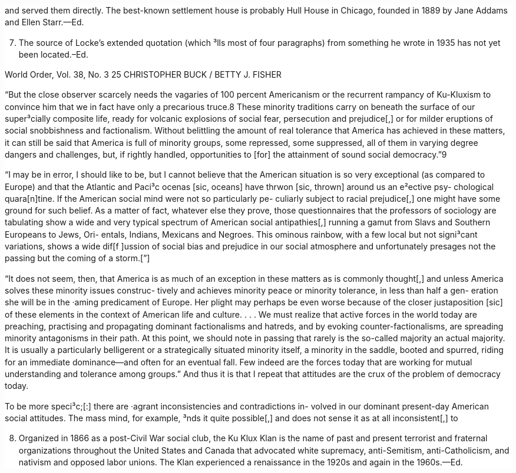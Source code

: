 and served them directly. The best-known settlement house is probably Hull House in Chicago,
founded in 1889 by Jane Addams and Ellen Starr.—Ed.

7. The source of Locke’s extended quotation (which ³lls most of four paragraphs) from something he
wrote in 1935 has not yet been located.–Ed.

World Order, Vol. 38, No. 3       25
CHRISTOPHER BUCK / BETTY J. FISHER

“But the close observer scarcely needs the vagaries of 100 percent Americanism
or the recurrent rampancy of Ku-Kluxism to convince him that we in fact have only
a precarious truce.8 These minority traditions carry on beneath the surface of our
super³cially composite life, ready for volcanic explosions of social fear, persecution
and prejudice[,] or for milder eruptions of social snobbishness and factionalism.
Without belittling the amount of real tolerance that America has achieved in these
matters, it can still be said that America is full of minority groups, some repressed,
some suppressed, all of them in varying degree dangers and challenges, but, if rightly
handled, opportunities to [for] the attainment of sound social democracy.”9

“I may be in error, I should like to be, but I cannot believe that the American
situation is so very exceptional (as compared to Europe) and that the Atlantic and
Paci³c ocenas [sic, oceans] have thrwon [sic, thrown] around us an e²ective psy-
chological quara[n]tine. If the American social mind were not so particularly pe-
culiarly subject to racial prejudice[,] one might have some ground for such belief.
As a matter of fact, whatever else they prove, those questionnaires that the professors
of sociology are tabulating show a wide and very typical spectrum of American social
antipathies[,] running a gamut from Slavs and Southern Europeans to Jews, Ori-
entals, Indians, Mexicans and Negroes. This ominous rainbow, with a few local but
not signi³cant variations, shows a wide dif[f ]ussion of social bias and prejudice in
our social atmosphere and unfortunately presages not the passing but the coming
of a storm.[”]

“It does not seem, then, that America is as much of an exception in these matters
as is commonly thought[,] and unless America solves these minority issues construc-
tively and achieves minority peace or minority tolerance, in less than half a gen-
eration she will be in the ·aming predicament of Europe. Her plight may perhaps
be even worse because of the closer justaposition [sic] of these elements in the context
of American life and culture. . . . We must realize that active forces in the world
today are preaching, practising and propagating dominant factionalisms and hatreds,
and by evoking counter-factionalisms, are spreading minority antagonisms in their
path. At this point, we should note in passing that rarely is the so-called majority
an actual majority. It is usually a particularly belligerent or a strategically situated
minority itself, a minority in the saddle, booted and spurred, riding for an immediate
dominance—and often for an eventual fall. Few indeed are the forces today that
are working for mutual understanding and tolerance among groups.” And thus it
is that I repeat that attitudes are the crux of the problem of democracy today.

To be more speci³c;[:] there are ·agrant inconsistencies and contradictions in-
volved in our dominant present-day American social attitudes. The mass mind, for
example, ³nds it quite possible[,] and does not sense it as at all inconsistent[,] to

8. Organized in 1866 as a post-Civil War social club, the Ku Klux Klan is the name of past and
present terrorist and fraternal organizations throughout the United States and Canada that advocated
white supremacy, anti-Semitism, anti-Catholicism, and nativism and opposed labor unions. The Klan
experienced a renaissance in the 1920s and again in the 1960s.—Ed.
